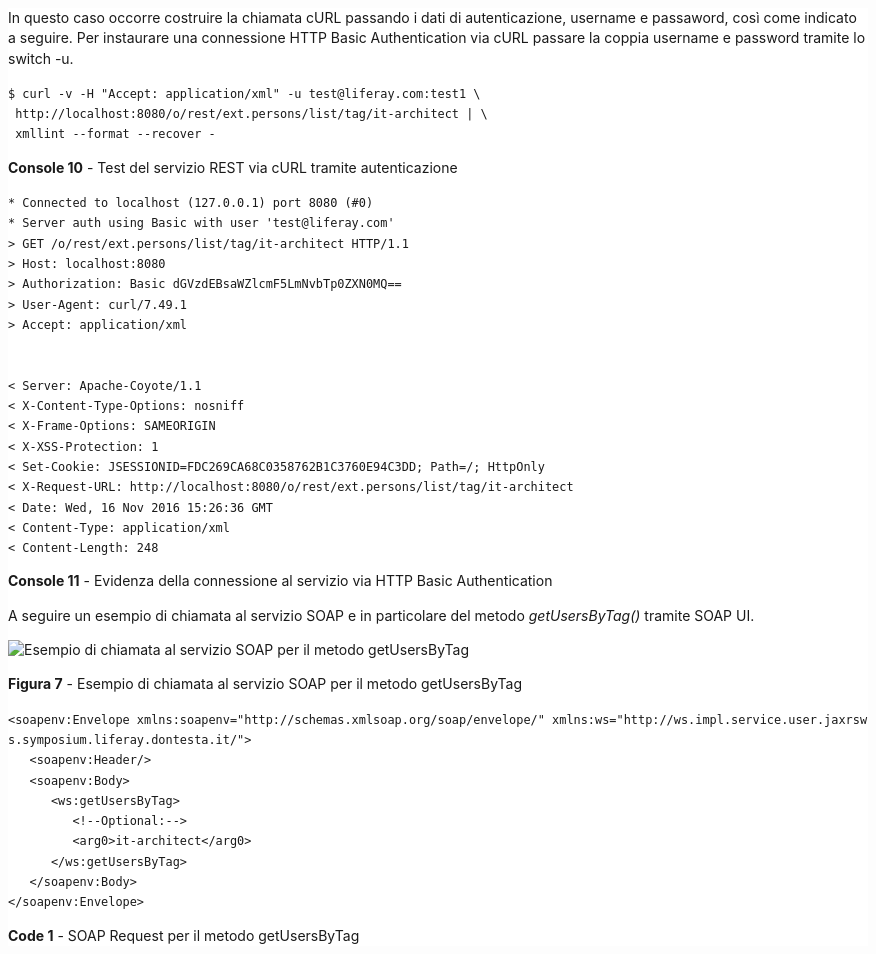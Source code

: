 In questo caso occorre costruire la chiamata cURL passando i dati di autenticazione, username e passaword, così come indicato a seguire. Per instaurare una connessione HTTP Basic Authentication via cURL passare la coppia username e password tramite lo switch -u.

```
$ curl -v -H "Accept: application/xml" -u test@liferay.com:test1 \
 http://localhost:8080/o/rest/ext.persons/list/tag/it-architect | \
 xmllint --format --recover -
```
**Console 10** - Test del servizio REST via cURL tramite autenticazione

```
* Connected to localhost (127.0.0.1) port 8080 (#0)
* Server auth using Basic with user 'test@liferay.com'
> GET /o/rest/ext.persons/list/tag/it-architect HTTP/1.1
> Host: localhost:8080
> Authorization: Basic dGVzdEBsaWZlcmF5LmNvbTp0ZXN0MQ==
> User-Agent: curl/7.49.1
> Accept: application/xml


< Server: Apache-Coyote/1.1
< X-Content-Type-Options: nosniff
< X-Frame-Options: SAMEORIGIN
< X-XSS-Protection: 1
< Set-Cookie: JSESSIONID=FDC269CA68C0358762B1C3760E94C3DD; Path=/; HttpOnly
< X-Request-URL: http://localhost:8080/o/rest/ext.persons/list/tag/it-architect
< Date: Wed, 16 Nov 2016 15:26:36 GMT
< Content-Type: application/xml
< Content-Length: 248

```
**Console 11** - Evidenza della connessione al servizio via HTTP Basic Authentication

A seguire un esempio di chiamata al servizio SOAP e in particolare del metodo _getUsersByTag()_ tramite SOAP UI.

![Esempio di chiamata al servizio SOAP per il metodo getUsersByTag](https://www.dontesta.it/blog/wp-content/uploads/2014/02/TEST_SERVIZIO_SOAP_CustomUserServiceWS_1.png)

**Figura 7** - Esempio di chiamata al servizio SOAP per il metodo getUsersByTag

```
<soapenv:Envelope xmlns:soapenv="http://schemas.xmlsoap.org/soap/envelope/" xmlns:ws="http://ws.impl.service.user.jaxrsws.symposium.liferay.dontesta.it/">
   <soapenv:Header/>
   <soapenv:Body>
      <ws:getUsersByTag>
         <!--Optional:-->
         <arg0>it-architect</arg0>
      </ws:getUsersByTag>
   </soapenv:Body>
</soapenv:Envelope>
```
**Code 1** - SOAP Request per il metodo getUsersByTag
